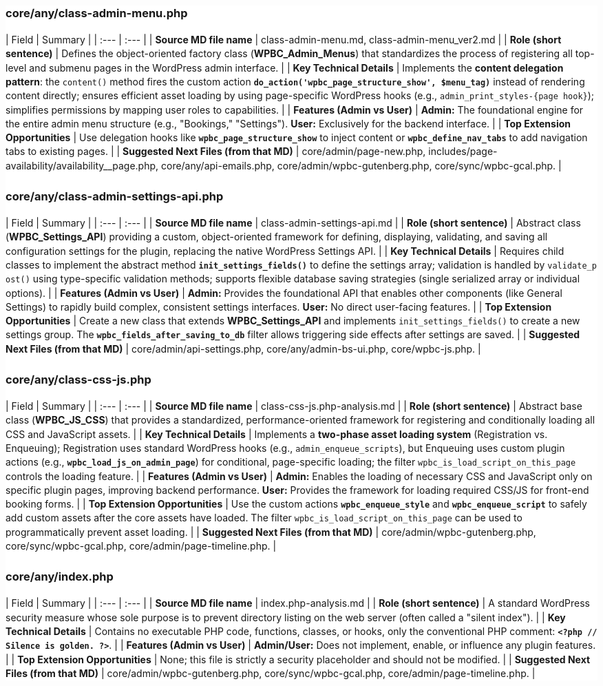 ### core/any/class-admin-menu.php
<a id="core/any/class-admin-menu.php"></a>
| Field | Summary |
| :--- | :--- |
| **Source MD file name** | class-admin-menu.md, class-admin-menu_ver2.md |
| **Role (short sentence)** | Defines the object-oriented factory class (**WPBC_Admin_Menus**) that standardizes the process of registering all top-level and submenu pages in the WordPress admin interface. |
| **Key Technical Details** | Implements the **content delegation pattern**: the `content()` method fires the custom action **`do_action('wpbc_page_structure_show', $menu_tag)`** instead of rendering content directly; ensures efficient asset loading by using page-specific WordPress hooks (e.g., `admin_print_styles-{page hook}`); simplifies permissions by mapping user roles to capabilities. |
| **Features (Admin vs User)** | **Admin:** The foundational engine for the entire admin menu structure (e.g., "Bookings," "Settings"). **User:** Exclusively for the backend interface. |
| **Top Extension Opportunities** | Use delegation hooks like **`wpbc_page_structure_show`** to inject content or **`wpbc_define_nav_tabs`** to add navigation tabs to existing pages. |
| **Suggested Next Files (from that MD)** | core/admin/page-new.php, includes/page-availability/availability__page.php, core/any/api-emails.php, core/admin/wpbc-gutenberg.php, core/sync/wpbc-gcal.php. |

### core/any/class-admin-settings-api.php
<a id="core/any/class-admin-settings-api.php"></a>
| Field | Summary |
| :--- | :--- |
| **Source MD file name** | class-admin-settings-api.md |
| **Role (short sentence)** | Abstract class (**WPBC_Settings_API**) providing a custom, object-oriented framework for defining, displaying, validating, and saving all configuration settings for the plugin, replacing the native WordPress Settings API. |
| **Key Technical Details** | Requires child classes to implement the abstract method **`init_settings_fields()`** to define the settings array; validation is handled by `validate_post()` using type-specific validation methods; supports flexible database saving strategies (single serialized array or individual options). |
| **Features (Admin vs User)** | **Admin:** Provides the foundational API that enables other components (like General Settings) to rapidly build complex, consistent settings interfaces. **User:** No direct user-facing features. |
| **Top Extension Opportunities** | Create a new class that extends **WPBC_Settings_API** and implements `init_settings_fields()` to create a new settings group. The **`wpbc_fields_after_saving_to_db`** filter allows triggering side effects after settings are saved. |
| **Suggested Next Files (from that MD)** | core/admin/api-settings.php, core/any/admin-bs-ui.php, core/wpbc-js.php. |

### core/any/class-css-js.php
<a id="core/any/class-css-js.php"></a>
| Field | Summary |
| :--- | :--- |
| **Source MD file name** | class-css-js.php-analysis.md |
| **Role (short sentence)** | Abstract base class (**WPBC_JS_CSS**) that provides a standardized, performance-oriented framework for registering and conditionally loading all CSS and JavaScript assets. |
| **Key Technical Details** | Implements a **two-phase asset loading system** (Registration vs. Enqueuing); Registration uses standard WordPress hooks (e.g., `admin_enqueue_scripts`), but Enqueuing uses custom plugin actions (e.g., **`wpbc_load_js_on_admin_page`**) for conditional, page-specific loading; the filter `wpbc_is_load_script_on_this_page` controls the loading feature. |
| **Features (Admin vs User)** | **Admin:** Enables the loading of necessary CSS and JavaScript only on specific plugin pages, improving backend performance. **User:** Provides the framework for loading required CSS/JS for front-end booking forms. |
| **Top Extension Opportunities** | Use the custom actions **`wpbc_enqueue_style`** and **`wpbc_enqueue_script`** to safely add custom assets after the core assets have loaded. The filter `wpbc_is_load_script_on_this_page` can be used to programmatically prevent asset loading. |
| **Suggested Next Files (from that MD)** | core/admin/wpbc-gutenberg.php, core/sync/wpbc-gcal.php, core/admin/page-timeline.php. |

### core/any/index.php
<a id="core/any/index.php"></a>
| Field | Summary |
| :--- | :--- |
| **Source MD file name** | index.php-analysis.md |
| **Role (short sentence)** | A standard WordPress security measure whose sole purpose is to prevent directory listing on the web server (often called a "silent index"). |
| **Key Technical Details** | Contains no executable PHP code, functions, classes, or hooks, only the conventional PHP comment: **`<?php // Silence is golden. ?>`**. |
| **Features (Admin vs User)** | **Admin/User:** Does not implement, enable, or influence any plugin features. |
| **Top Extension Opportunities** | None; this file is strictly a security placeholder and should not be modified. |
| **Suggested Next Files (from that MD)** | core/admin/wpbc-gutenberg.php, core/sync/wpbc-gcal.php, core/admin/page-timeline.php. |
